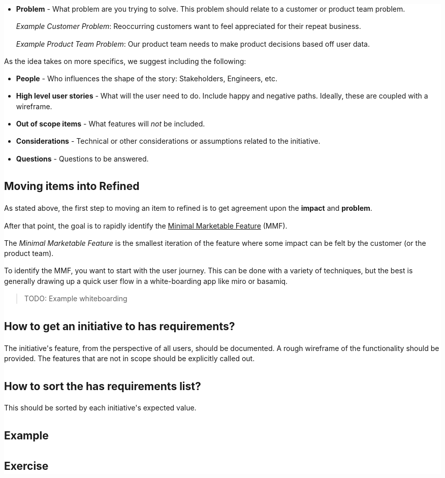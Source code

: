 - __Problem__ - What problem are you trying to solve. This problem should
  relate to a customer or product team problem.

	_Example Customer Problem_: Reoccurring customers want to feel appreciated
	for their repeat business.

	_Example Product Team Problem_: Our product team needs to make
	product decisions based off user data.


As the idea takes on more specifics, we suggest including the following:

- __People__ - Who influences the shape of the story: Stakeholders,
  Engineers, etc.

- __High level user stories__ - What will the user need to do. Include happy
  and negative paths. Ideally, these are coupled with a wireframe.

- __Out of scope items__ - What features will _not_ be included.

- __Considerations__ - Technical or other considerations or assumptions related to the initiative.

- __Questions__ - Questions to be answered.





## Moving items into Refined

As stated above, the first step to moving an item to refined is to get agreement upon
the __impact__ and __problem__.

After that point, the goal is to rapidly identify the [Minimal Marketable Feature](https://www.agilealliance.org/glossary/mmf/) (MMF).

The _Minimal Marketable Feature_ is the smallest iteration of the feature where
some impact can be felt by the customer (or the product team).

To identify the MMF, you want to start with the user journey. This can be
done with a variety of techniques, but the best is generally drawing up
a quick user flow in a white-boarding app like miro or basamiq.

> TODO: Example whiteboarding







## How to get an initiative to has requirements?
The initiative's feature, from the perspective of all users, should be documented.
A rough wireframe of the functionality should be provided.
The features that are not in scope should be explicitly called out.


## How to sort the has requirements list?
This should be sorted by each initiative's expected value.








## Example

## Exercise
